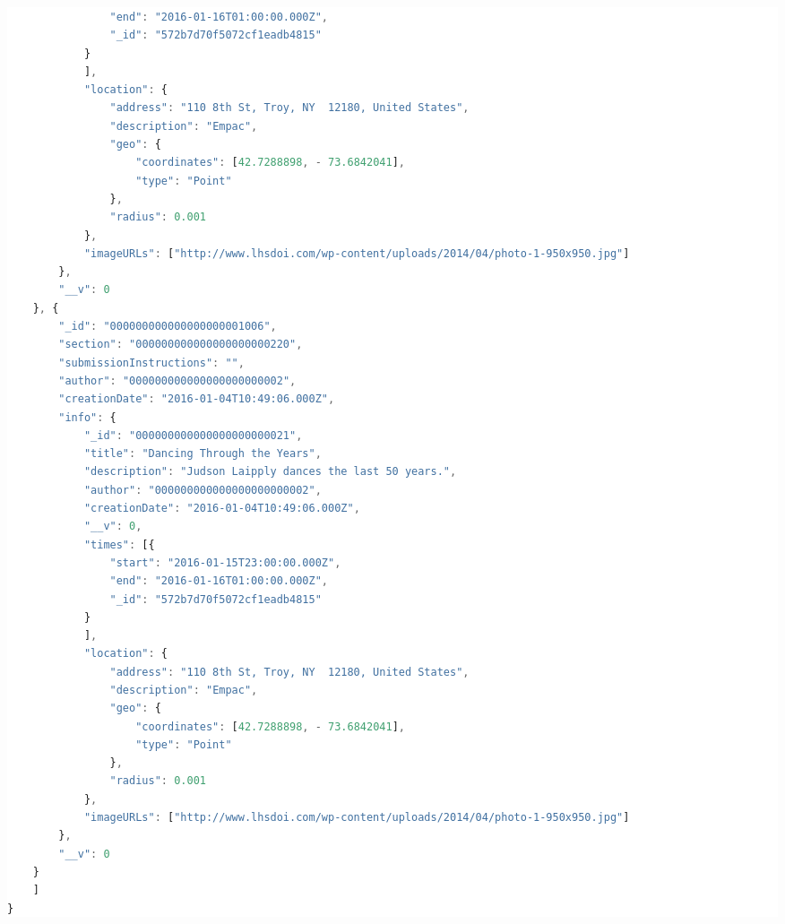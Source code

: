 ```javascript
                "end": "2016-01-16T01:00:00.000Z",
                "_id": "572b7d70f5072cf1eadb4815"
            }
            ],
            "location": {
                "address": "110 8th St, Troy, NY  12180, United States",
                "description": "Empac",
                "geo": {
                    "coordinates": [42.7288898, - 73.6842041],
                    "type": "Point"
                },
                "radius": 0.001
            },
            "imageURLs": ["http://www.lhsdoi.com/wp-content/uploads/2014/04/photo-1-950x950.jpg"]
        },
        "__v": 0
    }, {
        "_id": "000000000000000000001006",
        "section": "000000000000000000000220",
        "submissionInstructions": "",
        "author": "000000000000000000000002",
        "creationDate": "2016-01-04T10:49:06.000Z",
        "info": {
            "_id": "000000000000000000000021",
            "title": "Dancing Through the Years",
            "description": "Judson Laipply dances the last 50 years.",
            "author": "000000000000000000000002",
            "creationDate": "2016-01-04T10:49:06.000Z",
            "__v": 0,
            "times": [{
                "start": "2016-01-15T23:00:00.000Z",
                "end": "2016-01-16T01:00:00.000Z",
                "_id": "572b7d70f5072cf1eadb4815"
            }
            ],
            "location": {
                "address": "110 8th St, Troy, NY  12180, United States",
                "description": "Empac",
                "geo": {
                    "coordinates": [42.7288898, - 73.6842041],
                    "type": "Point"
                },
                "radius": 0.001
            },
            "imageURLs": ["http://www.lhsdoi.com/wp-content/uploads/2014/04/photo-1-950x950.jpg"]
        },
        "__v": 0
    }
    ]
}


```

